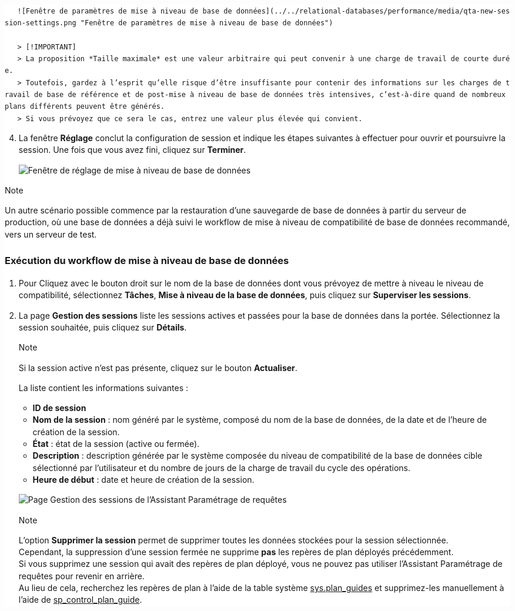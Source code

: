        ![Fenêtre de paramètres de mise à niveau de base de données](../../relational-databases/performance/media/qta-new-session-settings.png "Fenêtre de paramètres de mise à niveau de base de données")

       > [!IMPORTANT]
       > La proposition *Taille maximale* est une valeur arbitraire qui peut convenir à une charge de travail de courte durée.   
       > Toutefois, gardez à l’esprit qu’elle risque d’être insuffisante pour contenir des informations sur les charges de travail de base de référence et de post-mise à niveau de base de données très intensives, c’est-à-dire quand de nombreux plans différents peuvent être générés.   
       > Si vous prévoyez que ce sera le cas, entrez une valeur plus élevée qui convient.

4.  La fenêtre **Réglage** conclut la configuration de session et indique les étapes suivantes à effectuer pour ouvrir et poursuivre la session. Une fois que vous avez fini, cliquez sur **Terminer**.

    ![Fenêtre de réglage de mise à niveau de base de données](../../relational-databases/performance/media/qta-new-session-tuning.png "Fenêtre de réglage de mise à niveau de base de données")

> [!NOTE]
> Un autre scénario possible commence par la restauration d’une sauvegarde de base de données à partir du serveur de production, où une base de données a déjà suivi le workflow de mise à niveau de compatibilité de base de données recommandé, vers un serveur de test.

### <a name="executing-the-database-upgrade-workflow"></a>Exécution du workflow de mise à niveau de base de données
1.  Pour Cliquez avec le bouton droit sur le nom de la base de données dont vous prévoyez de mettre à niveau le niveau de compatibilité, sélectionnez **Tâches**, **Mise à niveau de la base de données**, puis cliquez sur **Superviser les sessions**.

2.  La page **Gestion des sessions** liste les sessions actives et passées pour la base de données dans la portée. Sélectionnez la session souhaitée, puis cliquez sur **Détails**.

    > [!NOTE]
    > Si la session active n’est pas présente, cliquez sur le bouton **Actualiser**.   
    
    La liste contient les informations suivantes :
    -  **ID de session**
    -  **Nom de la session** : nom généré par le système, composé du nom de la base de données, de la date et de l’heure de création de la session.
    -  **État** : état de la session (active ou fermée).
    -  **Description** : description générée par le système composée du niveau de compatibilité de la base de données cible sélectionné par l’utilisateur et du nombre de jours de la charge de travail du cycle des opérations.
    -  **Heure de début** : date et heure de création de la session.

    ![Page Gestion des sessions de l’Assistant Paramétrage de requêtes](../../relational-databases/performance/media/qta-session-management.png "Page Gestion des sessions de l’Assistant Paramétrage de requêtes")

    > [!NOTE]
    > L’option **Supprimer la session** permet de supprimer toutes les données stockées pour la session sélectionnée.    
    > Cependant, la suppression d’une session fermée ne supprime **pas** les repères de plan déployés précédemment.   
    > Si vous supprimez une session qui avait des repères de plan déployé, vous ne pouvez pas utiliser l’Assistant Paramétrage de requêtes pour revenir en arrière.    
    > Au lieu de cela, recherchez les repères de plan à l’aide de la table système [sys.plan_guides](../../relational-databases/system-catalog-views/sys-plan-guides-transact-sql.md) et supprimez-les manuellement à l’aide de [sp_control_plan_guide](../../relational-databases/system-stored-procedures/sp-control-plan-guide-transact-sql.md).    
  